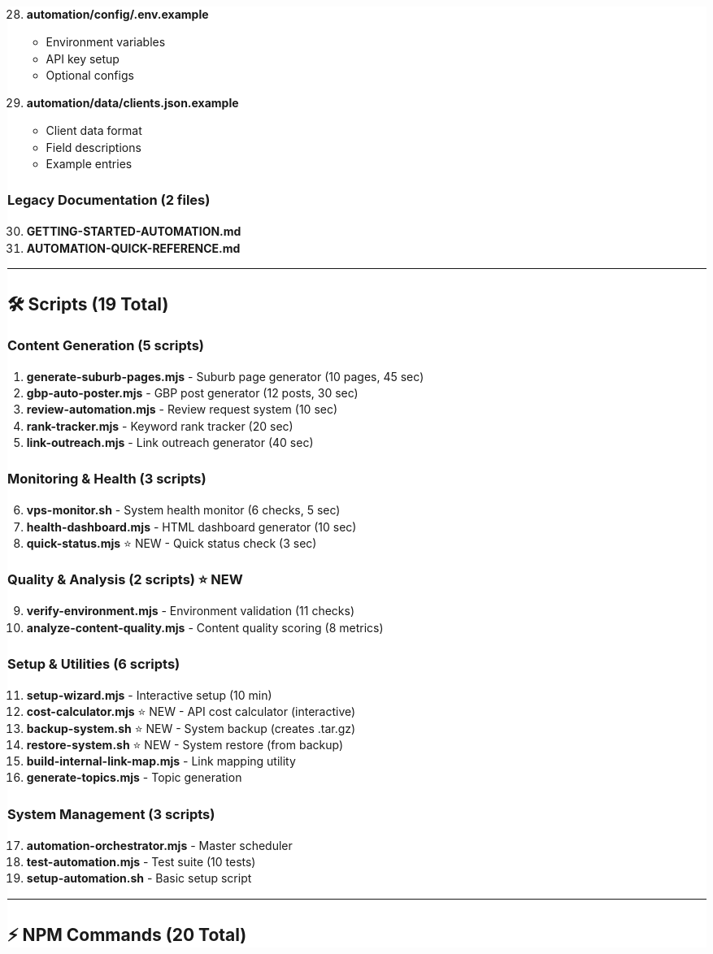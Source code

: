 28. **automation/config/.env.example**
    - Environment variables
    - API key setup
    - Optional configs

29. **automation/data/clients.json.example**
    - Client data format
    - Field descriptions
    - Example entries

### Legacy Documentation (2 files)
30. **GETTING-STARTED-AUTOMATION.md**
31. **AUTOMATION-QUICK-REFERENCE.md**

---

## 🛠️ Scripts (19 Total)

### Content Generation (5 scripts)
1. **generate-suburb-pages.mjs** - Suburb page generator (10 pages, 45 sec)
2. **gbp-auto-poster.mjs** - GBP post generator (12 posts, 30 sec)
3. **review-automation.mjs** - Review request system (10 sec)
4. **rank-tracker.mjs** - Keyword rank tracker (20 sec)
5. **link-outreach.mjs** - Link outreach generator (40 sec)

### Monitoring & Health (3 scripts)
6. **vps-monitor.sh** - System health monitor (6 checks, 5 sec)
7. **health-dashboard.mjs** - HTML dashboard generator (10 sec)
8. **quick-status.mjs** ⭐ NEW - Quick status check (3 sec)

### Quality & Analysis (2 scripts) ⭐ NEW
9. **verify-environment.mjs** - Environment validation (11 checks)
10. **analyze-content-quality.mjs** - Content quality scoring (8 metrics)

### Setup & Utilities (6 scripts)
11. **setup-wizard.mjs** - Interactive setup (10 min)
12. **cost-calculator.mjs** ⭐ NEW - API cost calculator (interactive)
13. **backup-system.sh** ⭐ NEW - System backup (creates .tar.gz)
14. **restore-system.sh** ⭐ NEW - System restore (from backup)
15. **build-internal-link-map.mjs** - Link mapping utility
16. **generate-topics.mjs** - Topic generation

### System Management (3 scripts)
17. **automation-orchestrator.mjs** - Master scheduler
18. **test-automation.mjs** - Test suite (10 tests)
19. **setup-automation.sh** - Basic setup script

---

## ⚡ NPM Commands (20 Total)
